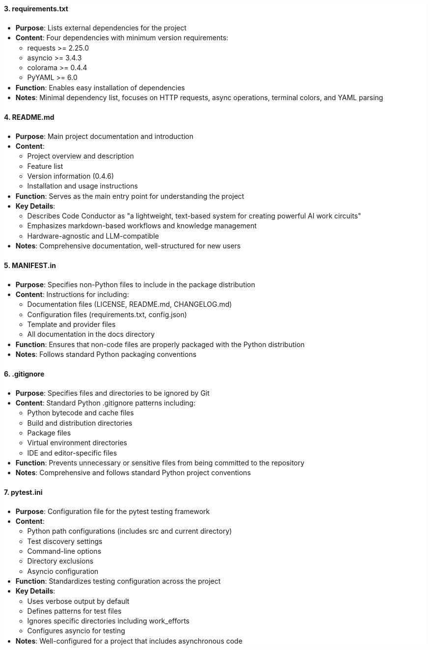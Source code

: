 #### 3. requirements.txt
- **Purpose**: Lists external dependencies for the project
- **Content**: Four dependencies with minimum version requirements:
  - requests >= 2.25.0
  - asyncio >= 3.4.3
  - colorama >= 0.4.4
  - PyYAML >= 6.0
- **Function**: Enables easy installation of dependencies
- **Notes**: Minimal dependency list, focuses on HTTP requests, async operations, terminal colors, and YAML parsing

#### 4. README.md
- **Purpose**: Main project documentation and introduction
- **Content**:
  - Project overview and description
  - Feature list
  - Version information (0.4.6)
  - Installation and usage instructions
- **Function**: Serves as the main entry point for understanding the project
- **Key Details**:
  - Describes Code Conductor as "a lightweight, text-based system for creating powerful AI work circuits"
  - Emphasizes markdown-based workflows and knowledge management
  - Hardware-agnostic and LLM-compatible
- **Notes**: Comprehensive documentation, well-structured for new users

#### 5. MANIFEST.in
- **Purpose**: Specifies non-Python files to include in the package distribution
- **Content**: Instructions for including:
  - Documentation files (LICENSE, README.md, CHANGELOG.md)
  - Configuration files (requirements.txt, config.json)
  - Template and provider files
  - All documentation in the docs directory
- **Function**: Ensures that non-code files are properly packaged with the Python distribution
- **Notes**: Follows standard Python packaging conventions

#### 6. .gitignore
- **Purpose**: Specifies files and directories to be ignored by Git
- **Content**: Standard Python .gitignore patterns including:
  - Python bytecode and cache files
  - Build and distribution directories
  - Package files
  - Virtual environment directories
  - IDE and editor-specific files
- **Function**: Prevents unnecessary or sensitive files from being committed to the repository
- **Notes**: Comprehensive and follows standard Python project conventions

#### 7. pytest.ini
- **Purpose**: Configuration file for the pytest testing framework
- **Content**:
  - Python path configurations (includes src and current directory)
  - Test discovery settings
  - Command-line options
  - Directory exclusions
  - Asyncio configuration
- **Function**: Standardizes testing configuration across the project
- **Key Details**:
  - Uses verbose output by default
  - Defines patterns for test files
  - Ignores specific directories including work_efforts
  - Configures asyncio for testing
- **Notes**: Well-configured for a project that includes asynchronous code
